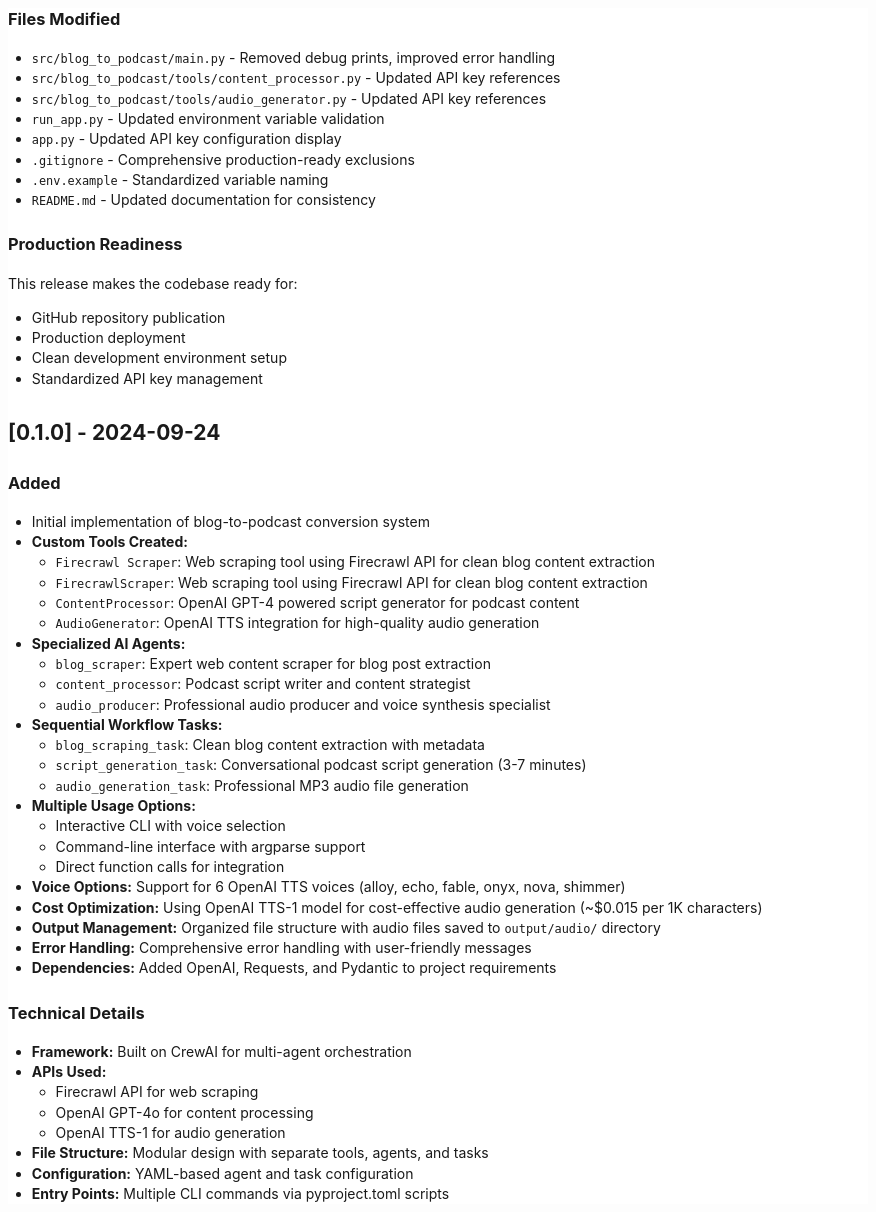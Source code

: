 ### Files Modified
- `src/blog_to_podcast/main.py` - Removed debug prints, improved error handling
- `src/blog_to_podcast/tools/content_processor.py` - Updated API key references
- `src/blog_to_podcast/tools/audio_generator.py` - Updated API key references  
- `run_app.py` - Updated environment variable validation
- `app.py` - Updated API key configuration display
- `.gitignore` - Comprehensive production-ready exclusions
- `.env.example` - Standardized variable naming
- `README.md` - Updated documentation for consistency

### Production Readiness
This release makes the codebase ready for:
- GitHub repository publication
- Production deployment
- Clean development environment setup
- Standardized API key management

## [0.1.0] - 2024-09-24

### Added
- Initial implementation of blog-to-podcast conversion system
- **Custom Tools Created:**
  - `Firecrawl Scraper`: Web scraping tool using Firecrawl API for clean blog content extraction
  - `FirecrawlScraper`: Web scraping tool using Firecrawl API for clean blog content extraction
  - `ContentProcessor`: OpenAI GPT-4 powered script generator for podcast content
  - `AudioGenerator`: OpenAI TTS integration for high-quality audio generation
- **Specialized AI Agents:**
  - `blog_scraper`: Expert web content scraper for blog post extraction
  - `content_processor`: Podcast script writer and content strategist
  - `audio_producer`: Professional audio producer and voice synthesis specialist
- **Sequential Workflow Tasks:**
  - `blog_scraping_task`: Clean blog content extraction with metadata
  - `script_generation_task`: Conversational podcast script generation (3-7 minutes)
  - `audio_generation_task`: Professional MP3 audio file generation
- **Multiple Usage Options:**
  - Interactive CLI with voice selection
  - Command-line interface with argparse support
  - Direct function calls for integration
- **Voice Options:** Support for 6 OpenAI TTS voices (alloy, echo, fable, onyx, nova, shimmer)
- **Cost Optimization:** Using OpenAI TTS-1 model for cost-effective audio generation (~$0.015 per 1K characters)
- **Output Management:** Organized file structure with audio files saved to `output/audio/` directory
- **Error Handling:** Comprehensive error handling with user-friendly messages
- **Dependencies:** Added OpenAI, Requests, and Pydantic to project requirements

### Technical Details
- **Framework:** Built on CrewAI for multi-agent orchestration
- **APIs Used:** 
  - Firecrawl API for web scraping
  - OpenAI GPT-4o for content processing
  - OpenAI TTS-1 for audio generation
- **File Structure:** Modular design with separate tools, agents, and tasks
- **Configuration:** YAML-based agent and task configuration
- **Entry Points:** Multiple CLI commands via pyproject.toml scripts
